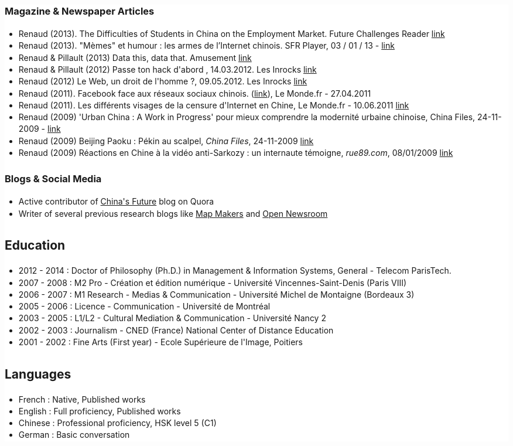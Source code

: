 ### Magazine & Newspaper Articles

* Renaud (2013). The Difficulties of Students in China on the Employment Market. Future Challenges Reader [link](/uploads/writings/FutureChallenges+Reader+Work+in+the+Developing+World)
* Renaud (2013). "Mèmes" et humour : les armes de l’Internet chinois. SFR Player, 03 / 01 / 13 - [link](http://www.sfr.com/les-mondes-numeriques/sfr-player/01032013-1148-players-memes-et-humour-les-armes-de-linternet-chinois)
* Renaud & Pillault (2013) Data this, data that. Amusement [link](/uploads/writings/Amusement.jpg)
* Renaud & Pillault (2012) Passe ton hack d'abord , 14.03.2012. Les Inrocks [link](/uploads/writings/hackdabord.jpg)
* Renaud  (2012) Le Web, un droit de l'homme ?, 09.05.2012. Les Inrocks [link](/uploads/writings/W3C-conf-article.jpg)
* Renaud (2011). Facebook face aux réseaux sociaux chinois. ([link](http://www.lemonde.fr/technologies/article/2011/04/27/facebook-face-aux-reseaux-sociaux-chinois_1513168_651865.html)), Le Monde.fr - 27.04.2011
* Renaud (2011). Les différents visages de la censure d'Internet en Chine, Le Monde.fr - 10.06.2011 [link](http://www.lemonde.fr/week-end/article/2011/06/10/les-differents-visages-de-la-censure-d-internet-en-chine_1534205_1477893.html)
* Renaud (2009) 'Urban China : A Work in Progress' pour mieux comprendre la modernité urbaine chinoise, China Files, 24-11-2009 -  [link](http://www.china-files.com/fr/link/4356/urban-china%C2%A0-a-work-in-progress-pour-mieux-comprendre-la-modernite-urbaine-chinoise)
* Renaud (2009) Beijing Paoku : Pékin au scalpel, *China Files*, 24-11-2009  [link](http://www.china-files.com/fr/link/4367/%E5%8C%97%E4%BA%AC%E8%B7%91%E9%85%B7-beijing-paoku%C2%A0-pekin-au-scalpel)
* Renaud (2009) Réactions en Chine à la vidéo anti-Sarkozy : un internaute témoigne, *rue89.com*, 08/01/2009
[link](http://rue89.nouvelobs.com/chinatown/2009/01/08/reactions-en-chine-a-la-video-anti-sarkozy-un-internaute-temoigne-82720)

### Blogs & Social Media

* Active contributor of [China's Future](https://www.quora.com/profile/Cl%C3%A9ment-Renaud) blog on Quora
* Writer of several previous research blogs like [Map Makers](http://mapmakers.space) and [Open Newsroom](http://opennewsroom.blogspot.com)

## Education

* 2012 - 2014 :  Doctor of Philosophy (Ph.D.) in Management & Information Systems, General - Telecom ParisTech.
* 2007 - 2008 : M2 Pro - Création et édition numérique - Université Vincennes-Saint-Denis (Paris VIII)
* 2006 - 2007 : M1 Research - Medias & Communication - Université Michel de Montaigne (Bordeaux 3)
* 2005 - 2006 : Licence - Communication - Université de Montréal
* 2003 - 2005 : L1/L2 - Cultural Mediation & Communication - Université Nancy 2
* 2002 - 2003 : Journalism - CNED (France) National Center of Distance Education
* 2001 - 2002 : Fine Arts (First year) - Ecole Supérieure de l'Image, Poitiers

## Languages

* French : Native, Published works
* English : Full proficiency, Published works
* Chinese : Professional proficiency, HSK level 5 (C1)
* German : Basic conversation
